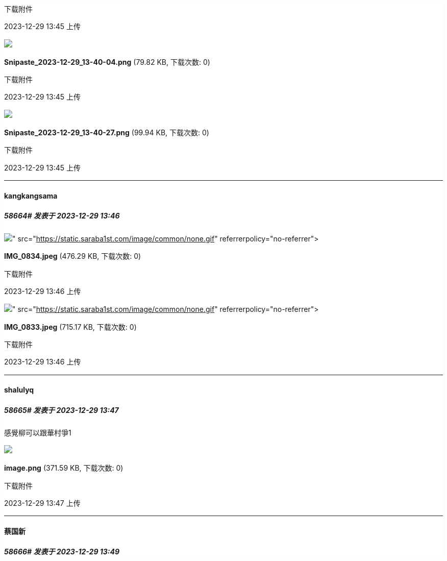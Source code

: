 下载附件

2023-12-29 13:45 上传

<img src="https://img.saraba1st.com/forum/202312/29/134516ieo7f2j3kmwbgg2m.png" referrerpolicy="no-referrer">

<strong>Snipaste_2023-12-29_13-40-04.png</strong> (79.82 KB, 下载次数: 0)

下载附件

2023-12-29 13:45 上传

<img src="https://img.saraba1st.com/forum/202312/29/134517qei3yrfy2z8vhs29.png" referrerpolicy="no-referrer">

<strong>Snipaste_2023-12-29_13-40-27.png</strong> (99.94 KB, 下载次数: 0)

下载附件

2023-12-29 13:45 上传

*****

####  kangkangsama  
##### 58664#       发表于 2023-12-29 13:46

<img src="https://img.saraba1st.com/forum/202312/29/134644jzaaedwh3dxewdd0.jpeg" referrerpolicy="no-referrer">" src="https://static.saraba1st.com/image/common/none.gif" referrerpolicy="no-referrer">

<strong>IMG_0834.jpeg</strong> (476.29 KB, 下载次数: 0)

下载附件

2023-12-29 13:46 上传

<img src="https://img.saraba1st.com/forum/202312/29/134645ts0vcob1i1or83yr.jpeg" referrerpolicy="no-referrer">" src="https://static.saraba1st.com/image/common/none.gif" referrerpolicy="no-referrer">

<strong>IMG_0833.jpeg</strong> (715.17 KB, 下载次数: 0)

下载附件

2023-12-29 13:46 上传

*****

####  shalulyq  
##### 58665#       发表于 2023-12-29 13:47

感覺柳可以跟華村爭1

<img src="https://img.saraba1st.com/forum/202312/29/134709cj99f2c4v2xvyscv.png" referrerpolicy="no-referrer">

<strong>image.png</strong> (371.59 KB, 下载次数: 0)

下载附件

2023-12-29 13:47 上传

*****

####  蔡国新  
##### 58666#       发表于 2023-12-29 13:49
